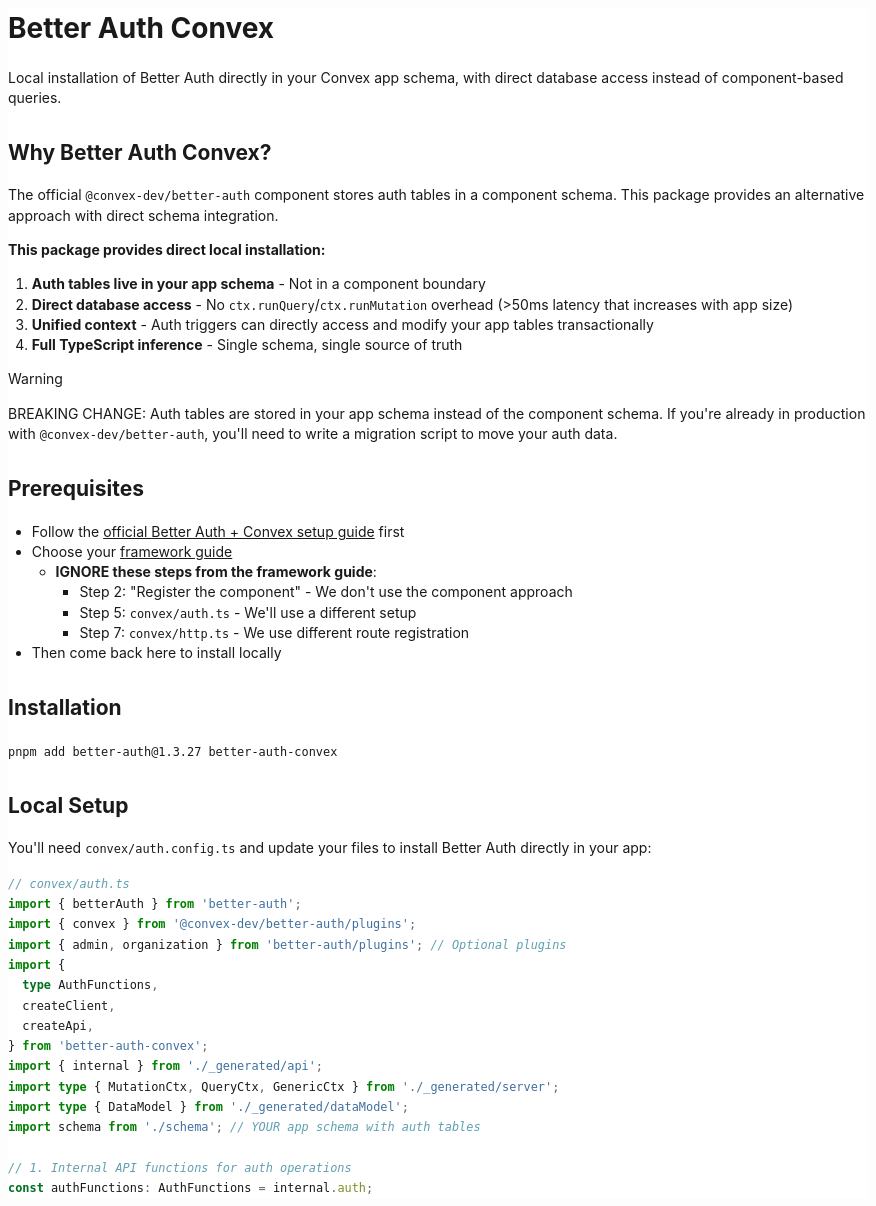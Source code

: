 # Better Auth Convex

Local installation of Better Auth directly in your Convex app schema, with direct database access instead of component-based queries.

## Why Better Auth Convex?

The official `@convex-dev/better-auth` component stores auth tables in a component schema. This package provides an alternative approach with direct schema integration.

**This package provides direct local installation:**

1. **Auth tables live in your app schema** - Not in a component boundary
2. **Direct database access** - No `ctx.runQuery`/`ctx.runMutation` overhead (>50ms latency that increases with app size)
3. **Unified context** - Auth triggers can directly access and modify your app tables transactionally
4. **Full TypeScript inference** - Single schema, single source of truth

> [!WARNING]
> BREAKING CHANGE: Auth tables are stored in your app schema instead of the component schema. If you're already in production with `@convex-dev/better-auth`, you'll need to write a migration script to move your auth data.

## Prerequisites

- Follow the [official Better Auth + Convex setup guide](https://convex-better-auth.netlify.app/) first
- Choose your [framework guide](https://convex-better-auth.netlify.app/framework-guides/next)
  - **IGNORE these steps from the framework guide**:
    - Step 2: "Register the component" - We don't use the component approach
    - Step 5: `convex/auth.ts` - We'll use a different setup
    - Step 7: `convex/http.ts` - We use different route registration
- Then come back here to install locally

## Installation

```bash
pnpm add better-auth@1.3.27 better-auth-convex
```

## Local Setup

You'll need `convex/auth.config.ts` and update your files to install Better Auth directly in your app:

```ts
// convex/auth.ts
import { betterAuth } from 'better-auth';
import { convex } from '@convex-dev/better-auth/plugins';
import { admin, organization } from 'better-auth/plugins'; // Optional plugins
import {
  type AuthFunctions,
  createClient,
  createApi,
} from 'better-auth-convex';
import { internal } from './_generated/api';
import type { MutationCtx, QueryCtx, GenericCtx } from './_generated/server';
import type { DataModel } from './_generated/dataModel';
import schema from './schema'; // YOUR app schema with auth tables

// 1. Internal API functions for auth operations
const authFunctions: AuthFunctions = internal.auth;

```